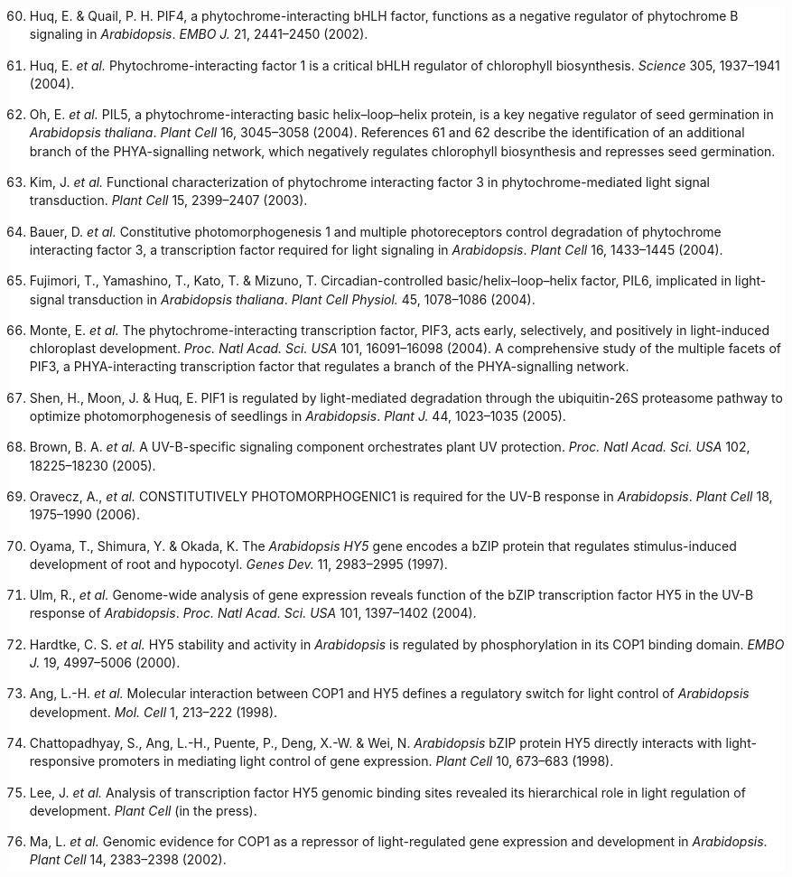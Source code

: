 60. Huq, E. & Quail, P. H. PIF4, a phytochrome-interacting bHLH factor, functions as a negative regulator of phytochrome B signaling in *Arabidopsis*. *EMBO J.* 21, 2441–2450 (2002).

61. Huq, E. *et al.* Phytochrome-interacting factor 1 is a critical bHLH regulator of chlorophyll biosynthesis. *Science* 305, 1937–1941 (2004).

62. Oh, E. *et al.* PIL5, a phytochrome-interacting basic helix–loop–helix protein, is a key negative regulator of seed germination in *Arabidopsis thaliana*. *Plant Cell* 16, 3045–3058 (2004). References 61 and 62 describe the identification of an additional branch of the PHYA-signalling network, which negatively regulates chlorophyll biosynthesis and represses seed germination.

63. Kim, J. *et al.* Functional characterization of phytochrome interacting factor 3 in phytochrome-mediated light signal transduction. *Plant Cell* 15, 2399–2407 (2003).

64. Bauer, D. *et al.* Constitutive photomorphogenesis 1 and multiple photoreceptors control degradation of phytochrome interacting factor 3, a transcription factor required for light signaling in *Arabidopsis*. *Plant Cell* 16, 1433–1445 (2004).

65. Fujimori, T., Yamashino, T., Kato, T. & Mizuno, T. Circadian-controlled basic/helix–loop–helix factor, PIL6, implicated in light-signal transduction in *Arabidopsis thaliana*. *Plant Cell Physiol.* 45, 1078–1086 (2004).

66. Monte, E. *et al.* The phytochrome-interacting transcription factor, PIF3, acts early, selectively, and positively in light-induced chloroplast development. *Proc. Natl Acad. Sci. USA* 101, 16091–16098 (2004). A comprehensive study of the multiple facets of PIF3, a PHYA-interacting transcription factor that regulates a branch of the PHYA-signalling network.

67. Shen, H., Moon, J. & Huq, E. PIF1 is regulated by light-mediated degradation through the ubiquitin-26S proteasome pathway to optimize photomorphogenesis of seedlings in *Arabidopsis*. *Plant J.* 44, 1023–1035 (2005).

68. Brown, B. A. *et al.* A UV-B-specific signaling component orchestrates plant UV protection. *Proc. Natl Acad. Sci. USA* 102, 18225–18230 (2005).

69. Oravecz, A., *et al.* CONSTITUTIVELY PHOTOMORPHOGENIC1 is required for the UV-B response in *Arabidopsis*. *Plant Cell* 18, 1975–1990 (2006).

70. Oyama, T., Shimura, Y. & Okada, K. The *Arabidopsis HY5* gene encodes a bZIP protein that regulates stimulus-induced development of root and hypocotyl. *Genes Dev.* 11, 2983–2995 (1997).

71. Ulm, R., *et al.* Genome-wide analysis of gene expression reveals function of the bZIP transcription factor HY5 in the UV-B response of *Arabidopsis*. *Proc. Natl Acad. Sci. USA* 101, 1397–1402 (2004).

72. Hardtke, C. S. *et al.* HY5 stability and activity in *Arabidopsis* is regulated by phosphorylation in its COP1 binding domain. *EMBO J.* 19, 4997–5006 (2000).

73. Ang, L.-H. *et al.* Molecular interaction between COP1 and HY5 defines a regulatory switch for light control of *Arabidopsis* development. *Mol. Cell* 1, 213–222 (1998).

74. Chattopadhyay, S., Ang, L.-H., Puente, P., Deng, X.-W. & Wei, N. *Arabidopsis* bZIP protein HY5 directly interacts with light-responsive promoters in mediating light control of gene expression. *Plant Cell* 10, 673–683 (1998).

75. Lee, J. *et al.* Analysis of transcription factor HY5 genomic binding sites revealed its hierarchical role in light regulation of development. *Plant Cell* (in the press).

76. Ma, L. *et al.* Genomic evidence for COP1 as a repressor of light-regulated gene expression and development in *Arabidopsis*. *Plant Cell* 14, 2383–2398 (2002).
